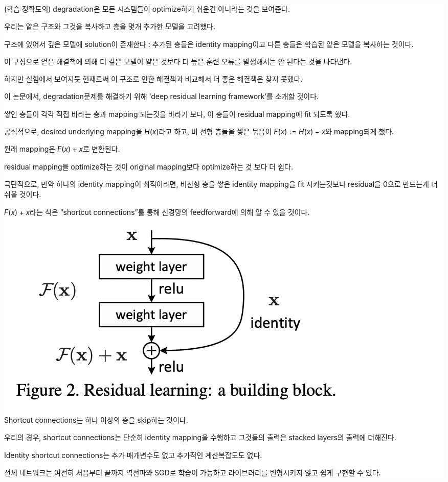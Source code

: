 (학습 정확도의) degradation은 모든 시스템들이 optimize하기 쉬운건 아니라는 것을 보여준다.

우리는 얕은 구조와 그것을 복사하고 층을 몇개 추가한 모델을 고려했다.

구조에 있어서 깊은 모델에 solution이 존재한다 :
추가된 층들은 identity mapping이고
다른 층들은 학습된 얕은 모델을 복사하는 것이다.

이 구성으로 얻은 해결책에 의해
더 깊은 모델이 얕은 것보다 더 높은 훈련 오류를 발생해서는 안 된다는 것을 나타낸다.

하지만 실험에서 보여지듯 현재로써
이 구조로 인한 해결책과 비교해서 더 좋은 해결책은 찾지 못했다.

이 논문에서, degradation문제를 해결하기 위해 ‘deep residual learning framework’를 소개할 것이다.

쌓인 층들이 각각 직접 바라는 층과 mapping 되는것을 바라기 보다, 이 층들이 residual mapping에 fit 되도록 했다.

공식적으로, desired underlying mapping을 $H(x)$라고 하고, 비 선형 층들을 쌓은 묶음이 $F(x):=H(x)-x$와 mapping되게 했다.

원래 mapping은 $F(x)+x$로 변환된다.

residual mapping을 optimize하는 것이
original mapping보다 optimize하는 것 보다 더 쉽다.

극단적으로, 만약 하나의 identity mapping이 최적이라면, 비선형 층을 쌓은 identity mapping을 fit 시키는것보다 residual을 0으로 만드는게 더 쉬울 것이다.

$F(x)+x$라는 식은 “shortcut connections”를 통해 신경망의 feedforward에 의해 알 수 있을 것이다.

![ResNet1](/assets/img/Paper_Review/ResNet/ResNet1.png)

Shortcut connections는 하나 이상의 층을 skip하는 것이다.

우리의 경우, shortcut connections는 단순히 identity mapping을 수행하고 그것들의 출력은 stacked layers의 출력에 더해진다.

Identity shortcut connections는 추가 매개변수도 없고 추가적인 계산복잡도도 없다.

전체 네트워크는 여전히 처음부터 끝까지 역전파와 SGD로 학습이 가능하고
라이브러리를 변형시키지 않고 쉽게 구현할 수 있다.
